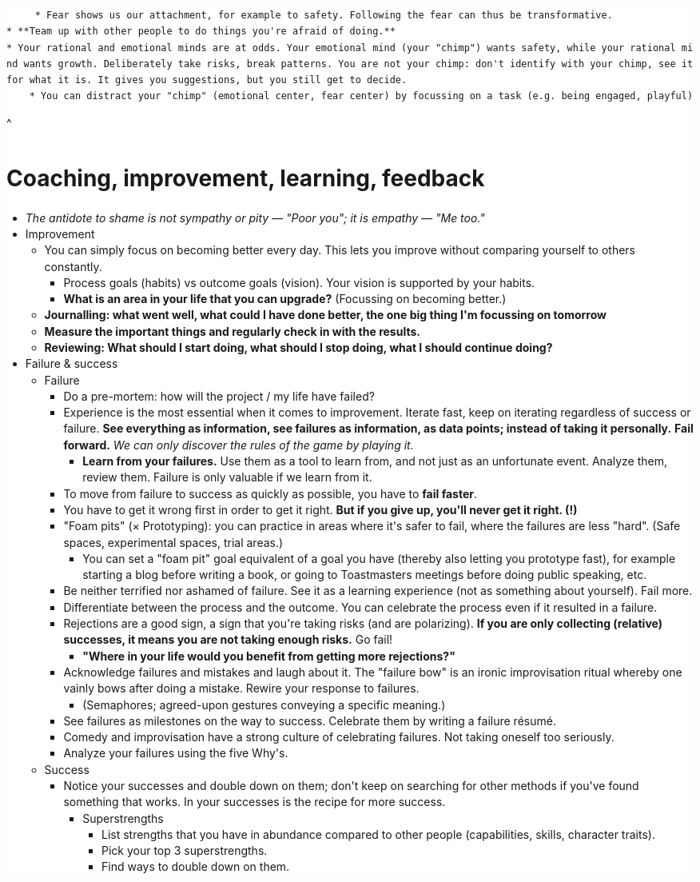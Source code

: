 		 * Fear shows us our attachment, for example to safety. Following the fear can thus be transformative.
	* **Team up with other people to do things you're afraid of doing.**
	* Your rational and emotional minds are at odds. Your emotional mind (your "chimp") wants safety, while your rational mind wants growth. Deliberately take risks, break patterns. You are not your chimp: don't identify with your chimp, see it for what it is. It gives you suggestions, but you still get to decide.
		* You can distract your "chimp" (emotional center, fear center) by focussing on a task (e.g. being engaged, playful)
^
# Coaching, improvement, learning, feedback
* <a name="^shame-empathy-sympathy"></a>*The antidote to shame is not sympathy or pity — "Poor you"; it is empathy — "Me too."*
* Improvement
	* You can simply focus on becoming better every day. This lets you improve without comparing yourself to others constantly.
		* Process goals (habits) vs outcome goals (vision). Your vision is supported by your habits.
		* **What is an area in your life that you can upgrade?** (Focussing on becoming better.)
	* **Journalling: what went well, what could I have done better, the one big thing I'm focussing on tomorrow**
	* **Measure the important things and regularly check in with the results.**
	* **Reviewing: What should I start doing, what should I stop doing, what I should continue doing?**
* Failure & success
	* <a name="^failure"></a>Failure
		* Do a pre-mortem: how will the project / my life have failed?
		* Experience is the most essential when it comes to improvement. Iterate fast, keep on iterating regardless of success or failure. **See everything as information, see failures as information, as data points; instead of taking it personally.** **Fail forward.** *We can only discover the rules of the game by playing it.*
			* **Learn from your failures.** Use them as a tool to learn from, and not just as an unfortunate event. Analyze them, review them. Failure is only valuable if we learn from it.
		* To move from failure to success as quickly as possible, you have to **fail faster**.
		* You have to get it wrong first in order to get it right. **But if you give up, you'll never get it right. (!)**
		* <a name="^foam-pits"></a>"Foam pits" (× Prototyping): you can practice in areas where it's safer to fail, where the failures are less "hard". (Safe spaces, experimental spaces, trial areas.)
			* You can set a "foam pit" goal equivalent of a goal you have (thereby also letting you prototype fast), for example starting a blog before writing a book, or going to Toastmasters meetings before doing public speaking, etc.
		* Be neither terrified nor ashamed of failure. See it as a learning experience (not as something about yourself). Fail more.
		* <a name="^celebrate-the-process"></a>Differentiate between the process and the outcome. You can celebrate the process even if it resulted in a failure.
		* Rejections are a good sign, a sign that you're taking risks (and are polarizing). **If you are only collecting (relative) successes, it means you are not taking enough risks.** Go fail!
			* **"Where in your life would you benefit from getting more rejections?"**
		* <a name="^laugh-about-failures"></a>Acknowledge failures and mistakes and laugh about it. The "failure bow" is an ironic improvisation ritual whereby one vainly bows after doing a mistake. Rewire your response to failures.
			* (Semaphores; agreed-upon gestures conveying a specific meaning.)
		* See failures as milestones on the way to success. Celebrate them by writing a failure résumé.
		* Comedy and improvisation have a strong culture of celebrating failures. Not taking oneself too seriously.
		* Analyze your failures using the five Why's.
	* Success
		* Notice your successes and double down on them; don't keep on searching for other methods if you've found something that works. In your successes is the recipe for more success.
			* <a name="^superstrengths"></a>Superstrengths
				* List strengths that you have in abundance compared to other people (capabilities, skills, character traits).
				* Pick your top 3 superstrengths.
				* Find ways to double down on them.